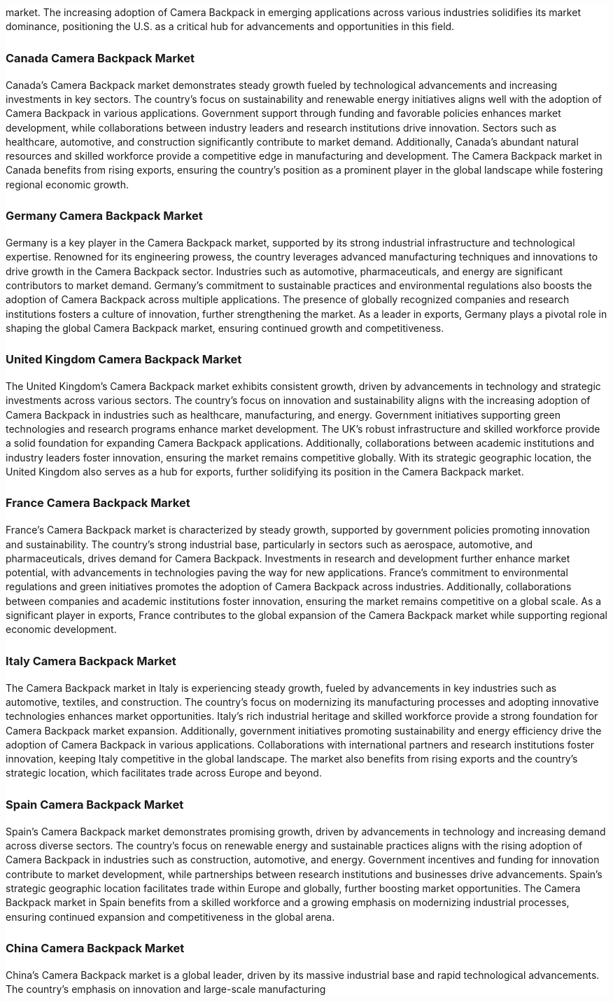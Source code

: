 market. The increasing adoption of Camera Backpack in emerging applications across various industries solidifies its market dominance, positioning the U.S. as a critical hub for advancements and opportunities in this field.</p><h3>Canada Camera Backpack Market</h3><p>Canada&rsquo;s Camera Backpack market demonstrates steady growth fueled by technological advancements and increasing investments in key sectors. The country&rsquo;s focus on sustainability and renewable energy initiatives aligns well with the adoption of Camera Backpack in various applications. Government support through funding and favorable policies enhances market development, while collaborations between industry leaders and research institutions drive innovation. Sectors such as healthcare, automotive, and construction significantly contribute to market demand. Additionally, Canada&rsquo;s abundant natural resources and skilled workforce provide a competitive edge in manufacturing and development. The Camera Backpack market in Canada benefits from rising exports, ensuring the country&rsquo;s position as a prominent player in the global landscape while fostering regional economic growth.</p><h3>Germany Camera Backpack Market</h3><p>Germany is a key player in the Camera Backpack market, supported by its strong industrial infrastructure and technological expertise. Renowned for its engineering prowess, the country leverages advanced manufacturing techniques and innovations to drive growth in the Camera Backpack sector. Industries such as automotive, pharmaceuticals, and energy are significant contributors to market demand. Germany&rsquo;s commitment to sustainable practices and environmental regulations also boosts the adoption of Camera Backpack across multiple applications. The presence of globally recognized companies and research institutions fosters a culture of innovation, further strengthening the market. As a leader in exports, Germany plays a pivotal role in shaping the global Camera Backpack market, ensuring continued growth and competitiveness.</p><h3>United Kingdom Camera Backpack Market</h3><p>The United Kingdom&rsquo;s Camera Backpack market exhibits consistent growth, driven by advancements in technology and strategic investments across various sectors. The country&rsquo;s focus on innovation and sustainability aligns with the increasing adoption of Camera Backpack in industries such as healthcare, manufacturing, and energy. Government initiatives supporting green technologies and research programs enhance market development. The UK&rsquo;s robust infrastructure and skilled workforce provide a solid foundation for expanding Camera Backpack applications. Additionally, collaborations between academic institutions and industry leaders foster innovation, ensuring the market remains competitive globally. With its strategic geographic location, the United Kingdom also serves as a hub for exports, further solidifying its position in the Camera Backpack market.</p><h3>France Camera Backpack Market</h3><p>France&rsquo;s Camera Backpack market is characterized by steady growth, supported by government policies promoting innovation and sustainability. The country&rsquo;s strong industrial base, particularly in sectors such as aerospace, automotive, and pharmaceuticals, drives demand for Camera Backpack. Investments in research and development further enhance market potential, with advancements in technologies paving the way for new applications. France&rsquo;s commitment to environmental regulations and green initiatives promotes the adoption of Camera Backpack across industries. Additionally, collaborations between companies and academic institutions foster innovation, ensuring the market remains competitive on a global scale. As a significant player in exports, France contributes to the global expansion of the Camera Backpack market while supporting regional economic development.</p><h3>Italy Camera Backpack Market</h3><p>The Camera Backpack market in Italy is experiencing steady growth, fueled by advancements in key industries such as automotive, textiles, and construction. The country&rsquo;s focus on modernizing its manufacturing processes and adopting innovative technologies enhances market opportunities. Italy&rsquo;s rich industrial heritage and skilled workforce provide a strong foundation for Camera Backpack market expansion. Additionally, government initiatives promoting sustainability and energy efficiency drive the adoption of Camera Backpack in various applications. Collaborations with international partners and research institutions foster innovation, keeping Italy competitive in the global landscape. The market also benefits from rising exports and the country&rsquo;s strategic location, which facilitates trade across Europe and beyond.</p><h3>Spain Camera Backpack Market</h3><p>Spain&rsquo;s Camera Backpack market demonstrates promising growth, driven by advancements in technology and increasing demand across diverse sectors. The country&rsquo;s focus on renewable energy and sustainable practices aligns with the rising adoption of Camera Backpack in industries such as construction, automotive, and energy. Government incentives and funding for innovation contribute to market development, while partnerships between research institutions and businesses drive advancements. Spain&rsquo;s strategic geographic location facilitates trade within Europe and globally, further boosting market opportunities. The Camera Backpack market in Spain benefits from a skilled workforce and a growing emphasis on modernizing industrial processes, ensuring continued expansion and competitiveness in the global arena.</p><h3>China Camera Backpack Market</h3><p>China&rsquo;s Camera Backpack market is a global leader, driven by its massive industrial base and rapid technological advancements. The country&rsquo;s emphasis on innovation and large-scale manufacturing